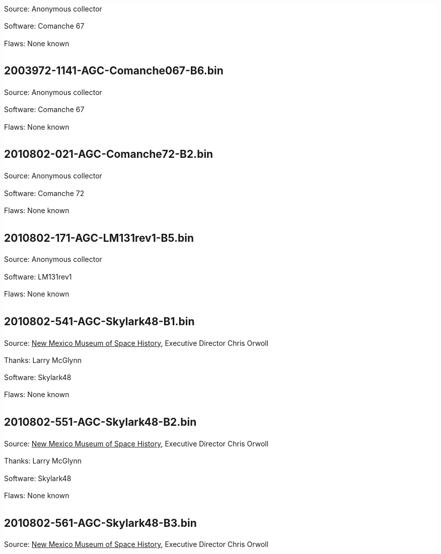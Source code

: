 Source:  Anonymous collector

Software:  Comanche 67

Flaws:  None known

## 2003972-1141-AGC-Comanche067-B6.bin

Source:  Anonymous collector

Software:  Comanche 67

Flaws:  None known

## 2010802-021-AGC-Comanche72-B2.bin

Source:  Anonymous collector

Software:  Comanche 72

Flaws:  None known

## 2010802-171-AGC-LM131rev1-B5.bin

Source:  Anonymous collector

Software:  LM131rev1

Flaws:  None known

## 2010802-541-AGC-Skylark48-B1.bin

Source:  [New Mexico Museum of Space History](https://www.nmspacemuseum.org/), Executive Director Chris Orwoll

Thanks:  Larry McGlynn

Software:  Skylark48

Flaws:  None known

## 2010802-551-AGC-Skylark48-B2.bin

Source:  [New Mexico Museum of Space History](https://www.nmspacemuseum.org/), Executive Director Chris Orwoll

Thanks:  Larry McGlynn

Software:  Skylark48

Flaws:  None known

## 2010802-561-AGC-Skylark48-B3.bin

Source:  [New Mexico Museum of Space History](https://www.nmspacemuseum.org/), Executive Director Chris Orwoll
